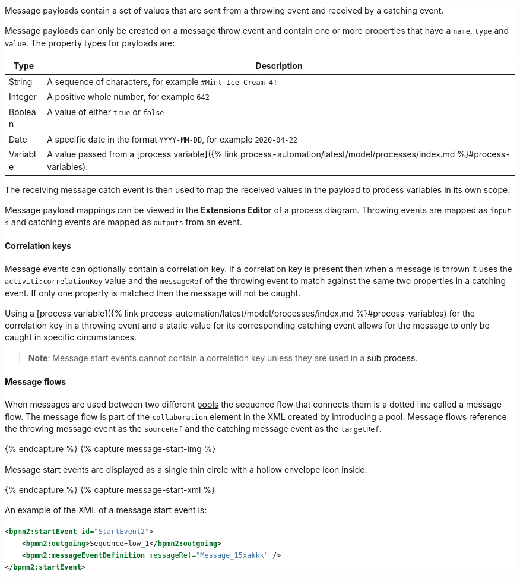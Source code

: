 Message payloads contain a set of values that are sent from a throwing event and received by a catching event.

Message payloads can only be created on a message throw event and contain one or more properties that have a `name`, `type` and `value`. The property types for payloads are:

| Type | Description |
| ---- | ----------- |
| String | A sequence of characters, for example `#Mint-Ice-Cream-4!` |
| Integer | A positive whole number, for example `642` |
| Boolean | A value of either `true` or `false` |
| Date | A specific date in the format `YYYY-MM-DD`, for example `2020-04-22` |
| Variable | A value passed from a [process variable]({% link process-automation/latest/model/processes/index.md %}#process-variables). |

The receiving message catch event is then used to map the received values in the payload to process variables in its own scope.

Message payload mappings can be viewed in the **Extensions Editor** of a process diagram. Throwing events are mapped as `inputs` and catching events are mapped as `outputs` from an event.

#### Correlation keys

Message events can optionally contain a correlation key. If a correlation key is present then when a message is thrown it uses the `activiti:correlationKey` value and the `messageRef` of the throwing event to match against the same two properties in a catching event. If only one property is matched then the message will not be caught.

Using a [process variable]({% link process-automation/latest/model/processes/index.md %}#process-variables) for the correlation key in a throwing event and a static value for its corresponding catching event allows for the message to only be caught in specific circumstances.

> **Note**: Message start events cannot contain a correlation key unless they are used in a [sub process](#sub-processes-and-call-activities).

#### Message flows

When messages are used between two different [pools](#pools-and-lanes) the sequence flow that connects them is a dotted line called a message flow. The message flow is part of the `collaboration` element in the XML created by introducing a pool. Message flows reference the throwing message event as the `sourceRef` and the catching message event as the `targetRef`.

{% endcapture %}
{% capture message-start-img %}

Message start events are displayed as a single thin circle with a hollow envelope icon inside.

{% endcapture %}
{% capture message-start-xml %}

An example of the XML of a message start event is:

```xml
<bpmn2:startEvent id="StartEvent2">
	<bpmn2:outgoing>SequenceFlow_1</bpmn2:outgoing>
	<bpmn2:messageEventDefinition messageRef="Message_15xakkk" />
</bpmn2:startEvent>
```
